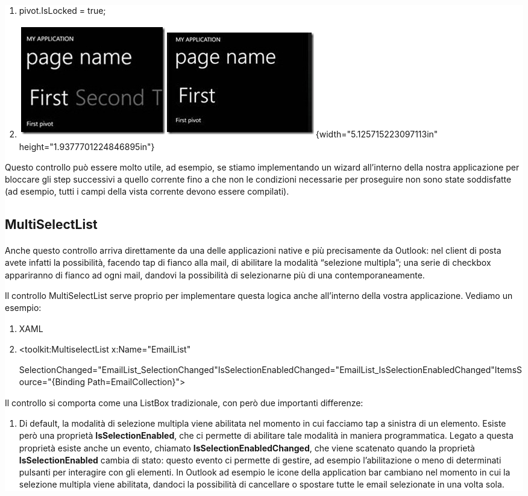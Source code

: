 

1.  pivot.IsLocked = true;



1.  ![](./img//media/image6.png){width="5.125715223097113in"
    height="1.9377701224846895in"}

Questo controllo può essere molto utile, ad esempio, se stiamo
implementando un wizard all’interno della nostra applicazione per
bloccare gli step successivi a quello corrente fino a che non le
condizioni necessarie per proseguire non sono state soddisfatte (ad
esempio, tutti i campi della vista corrente devono essere compilati).

MultiSelectList
---------------

Anche questo controllo arriva direttamente da una delle applicazioni
native e più precisamente da Outlook: nel client di posta avete infatti
la possibilità, facendo tap di fianco alla mail, di abilitare la
modalità “selezione multipla”; una serie di checkbox appariranno di
fianco ad ogni mail, dandovi la possibilità di selezionarne più di una
contemporaneamente.

Il controllo MultiSelectList serve proprio per implementare questa
logica anche all’interno della vostra applicazione. Vediamo un esempio:

1.  XAML



1.  &lt;toolkit:MultiselectList x:Name="EmailList"

    SelectionChanged="EmailList\_SelectionChanged"IsSelectionEnabledChanged="EmailList\_IsSelectionEnabledChanged"ItemsSource="{Binding
    Path=EmailCollection}"&gt;

Il controllo si comporta come una ListBox tradizionale, con però due
importanti differenze:

1.  Di default, la modalità di selezione multipla viene abilitata nel
    momento in cui facciamo tap a sinistra di un elemento. Esiste però
    una proprietà **IsSelectionEnabled**, che ci permette di abilitare
    tale modalità in maniera programmatica. Legato a questa proprietà
    esiste anche un evento, chiamato **IsSelectionEnabledChanged**, che
    viene scatenato quando la proprietà **IsSelectionEnabled** cambia di
    stato: questo evento ci permette di gestire, ad esempio
    l’abilitazione o meno di determinati pulsanti per interagire con
    gli elementi. In Outlook ad esempio le icone della application bar
    cambiano nel momento in cui la selezione multipla viene abilitata,
    dandoci la possibilità di cancellare o spostare tutte le email
    selezionate in una volta sola.
